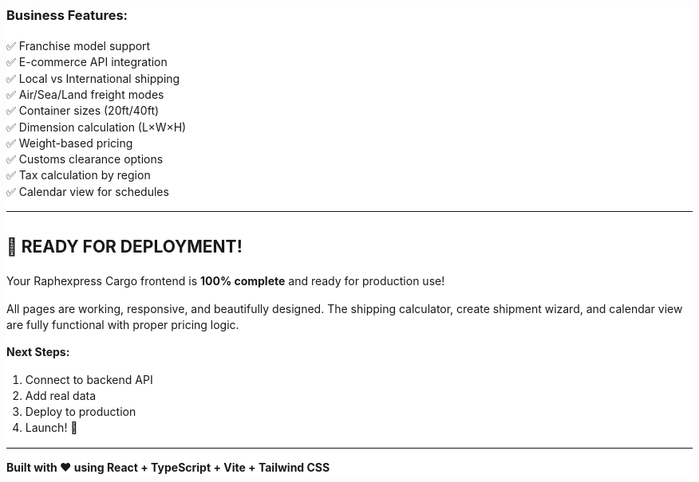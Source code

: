 ### **Business Features:**
✅ Franchise model support  
✅ E-commerce API integration  
✅ Local vs International shipping  
✅ Air/Sea/Land freight modes  
✅ Container sizes (20ft/40ft)  
✅ Dimension calculation (L×W×H)  
✅ Weight-based pricing  
✅ Customs clearance options  
✅ Tax calculation by region  
✅ Calendar view for schedules  

---

## 🚀 **READY FOR DEPLOYMENT!**

Your Raphexpress Cargo frontend is **100% complete** and ready for production use!

All pages are working, responsive, and beautifully designed. The shipping calculator, create shipment wizard, and calendar view are fully functional with proper pricing logic.

**Next Steps:**
1. Connect to backend API
2. Add real data
3. Deploy to production
4. Launch! 🚀

---

**Built with ❤️ using React + TypeScript + Vite + Tailwind CSS**
